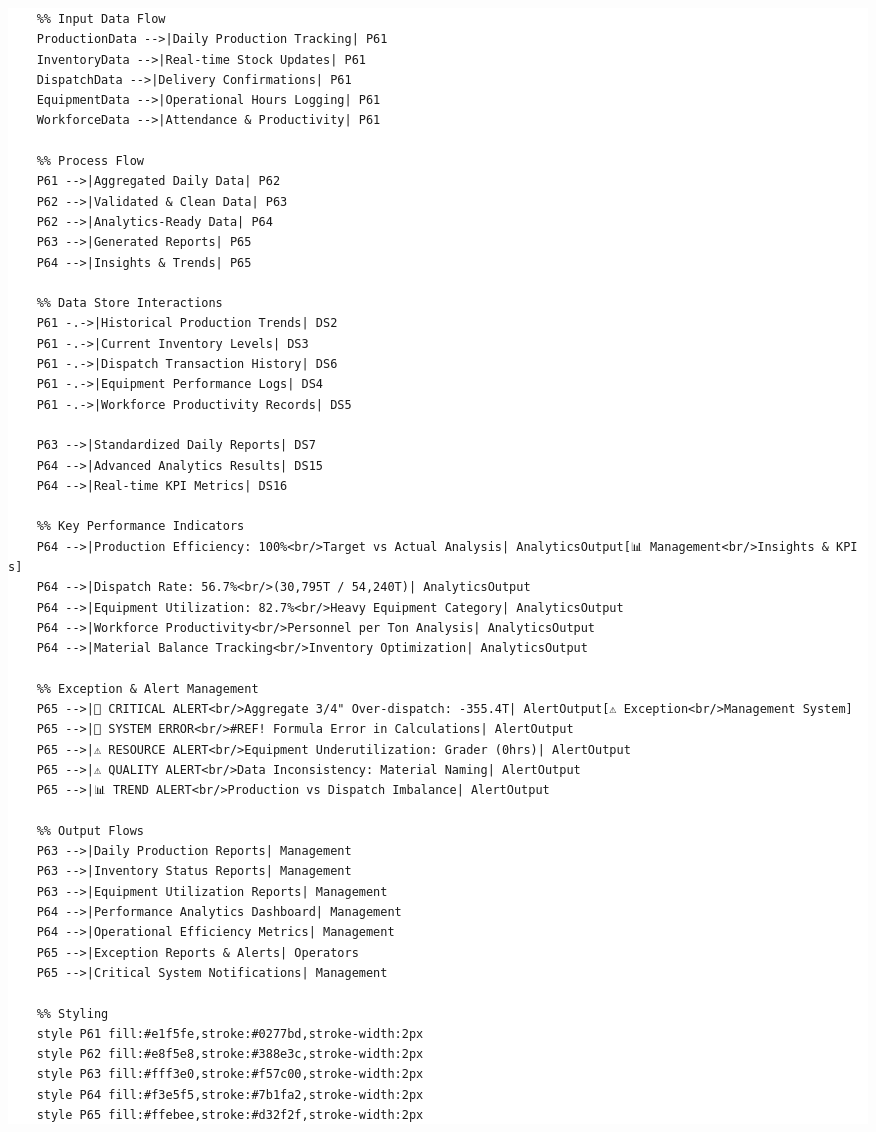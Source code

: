 ```mermaid
    %% Input Data Flow
    ProductionData -->|Daily Production Tracking| P61
    InventoryData -->|Real-time Stock Updates| P61
    DispatchData -->|Delivery Confirmations| P61
    EquipmentData -->|Operational Hours Logging| P61
    WorkforceData -->|Attendance & Productivity| P61

    %% Process Flow
    P61 -->|Aggregated Daily Data| P62
    P62 -->|Validated & Clean Data| P63
    P62 -->|Analytics-Ready Data| P64
    P63 -->|Generated Reports| P65
    P64 -->|Insights & Trends| P65

    %% Data Store Interactions
    P61 -.->|Historical Production Trends| DS2
    P61 -.->|Current Inventory Levels| DS3
    P61 -.->|Dispatch Transaction History| DS6
    P61 -.->|Equipment Performance Logs| DS4
    P61 -.->|Workforce Productivity Records| DS5

    P63 -->|Standardized Daily Reports| DS7
    P64 -->|Advanced Analytics Results| DS15
    P64 -->|Real-time KPI Metrics| DS16

    %% Key Performance Indicators
    P64 -->|Production Efficiency: 100%<br/>Target vs Actual Analysis| AnalyticsOutput[📊 Management<br/>Insights & KPIs]
    P64 -->|Dispatch Rate: 56.7%<br/>(30,795T / 54,240T)| AnalyticsOutput
    P64 -->|Equipment Utilization: 82.7%<br/>Heavy Equipment Category| AnalyticsOutput
    P64 -->|Workforce Productivity<br/>Personnel per Ton Analysis| AnalyticsOutput
    P64 -->|Material Balance Tracking<br/>Inventory Optimization| AnalyticsOutput

    %% Exception & Alert Management
    P65 -->|🚨 CRITICAL ALERT<br/>Aggregate 3/4" Over-dispatch: -355.4T| AlertOutput[⚠️ Exception<br/>Management System]
    P65 -->|🚨 SYSTEM ERROR<br/>#REF! Formula Error in Calculations| AlertOutput
    P65 -->|⚠️ RESOURCE ALERT<br/>Equipment Underutilization: Grader (0hrs)| AlertOutput
    P65 -->|⚠️ QUALITY ALERT<br/>Data Inconsistency: Material Naming| AlertOutput
    P65 -->|📊 TREND ALERT<br/>Production vs Dispatch Imbalance| AlertOutput

    %% Output Flows
    P63 -->|Daily Production Reports| Management
    P63 -->|Inventory Status Reports| Management
    P63 -->|Equipment Utilization Reports| Management
    P64 -->|Performance Analytics Dashboard| Management
    P64 -->|Operational Efficiency Metrics| Management
    P65 -->|Exception Reports & Alerts| Operators
    P65 -->|Critical System Notifications| Management

    %% Styling
    style P61 fill:#e1f5fe,stroke:#0277bd,stroke-width:2px
    style P62 fill:#e8f5e8,stroke:#388e3c,stroke-width:2px
    style P63 fill:#fff3e0,stroke:#f57c00,stroke-width:2px
    style P64 fill:#f3e5f5,stroke:#7b1fa2,stroke-width:2px
    style P65 fill:#ffebee,stroke:#d32f2f,stroke-width:2px
```
